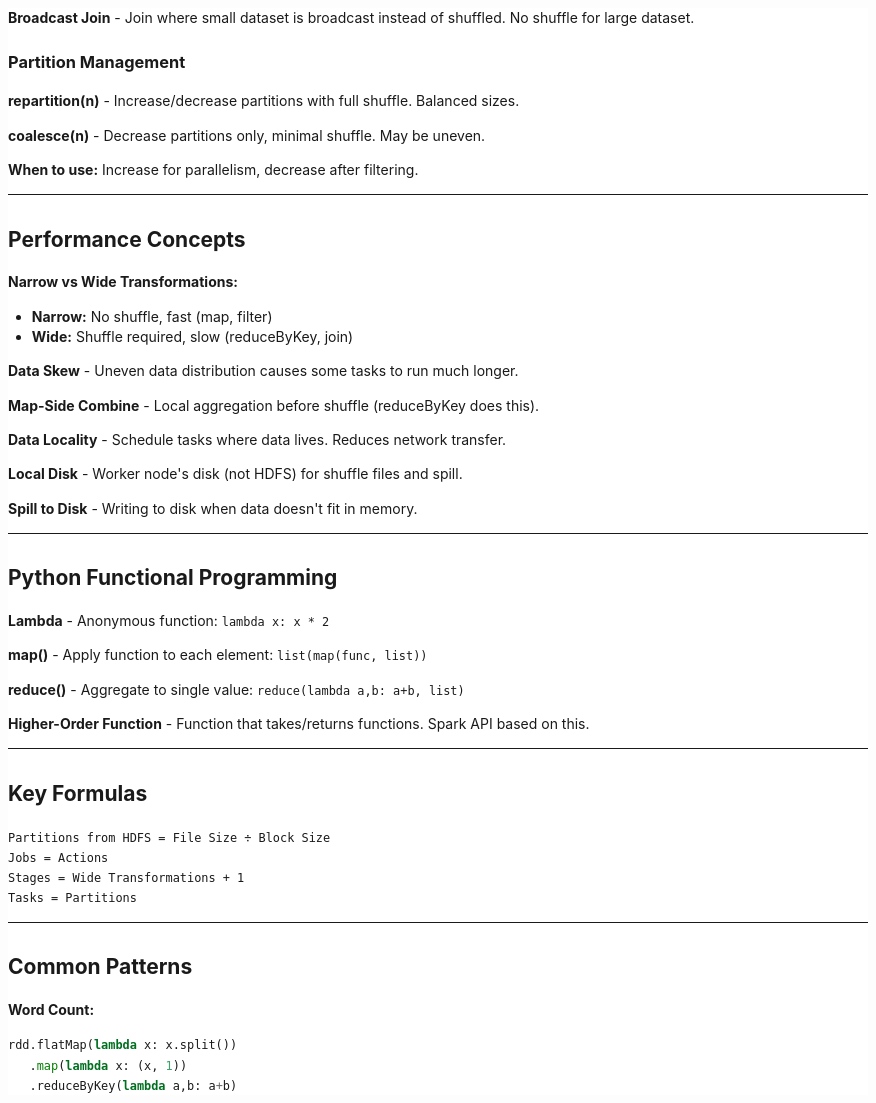 **Broadcast Join** - Join where small dataset is broadcast instead of shuffled. No shuffle for large dataset.

### Partition Management
**repartition(n)** - Increase/decrease partitions with full shuffle. Balanced sizes.

**coalesce(n)** - Decrease partitions only, minimal shuffle. May be uneven.

**When to use:** Increase for parallelism, decrease after filtering.

---

## Performance Concepts

**Narrow vs Wide Transformations:**
- **Narrow:** No shuffle, fast (map, filter)
- **Wide:** Shuffle required, slow (reduceByKey, join)

**Data Skew** - Uneven data distribution causes some tasks to run much longer.

**Map-Side Combine** - Local aggregation before shuffle (reduceByKey does this).

**Data Locality** - Schedule tasks where data lives. Reduces network transfer.

**Local Disk** - Worker node's disk (not HDFS) for shuffle files and spill.

**Spill to Disk** - Writing to disk when data doesn't fit in memory.

---

## Python Functional Programming

**Lambda** - Anonymous function: `lambda x: x * 2`

**map()** - Apply function to each element: `list(map(func, list))`

**reduce()** - Aggregate to single value: `reduce(lambda a,b: a+b, list)`

**Higher-Order Function** - Function that takes/returns functions. Spark API based on this.

---

## Key Formulas

```
Partitions from HDFS = File Size ÷ Block Size
Jobs = Actions
Stages = Wide Transformations + 1
Tasks = Partitions
```

---

## Common Patterns

**Word Count:**
```python
rdd.flatMap(lambda x: x.split())
   .map(lambda x: (x, 1))
   .reduceByKey(lambda a,b: a+b)
```
